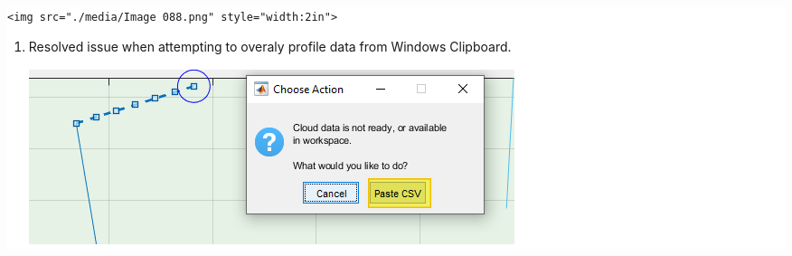     <img src="./media/Image 088.png" style="width:2in">

1. Resolved issue when attempting to overaly profile data from Windows Clipboard.

    <img src="./media/Image 089.png">
